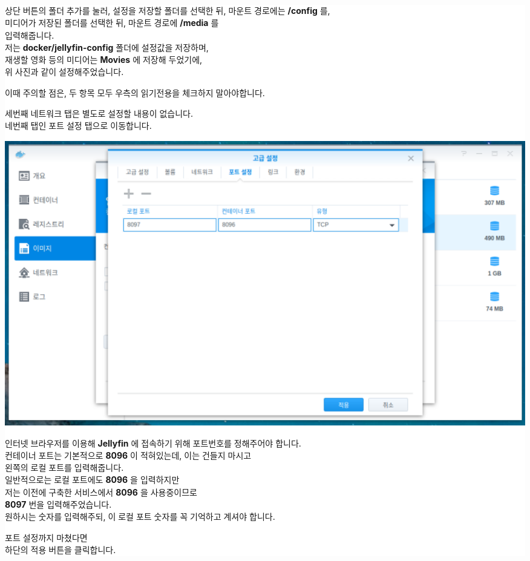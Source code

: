 상단 버튼의 폴더 추가를 눌러, 설정을 저장할 폴더를 선택한 뒤, 마운트 경로에는 **/config** 를,<br/>
미디어가 저장된 폴더를 선택한 뒤, 마운트 경로에 **/media** 를<br/>
입력해줍니다.<br/>
저는 **docker/jellyfin-config** 폴더에 설정값을 저장하며,<br/>
재생할 영화 등의 미디어는 **Movies** 에 저장해 두었기에,<br/>
위 사진과 같이 설정해주었습니다.​

이때 주의할 점은, 두 항목 모두 우측의 읽기전용을 체크하지 말아야합니다.

세번째 네트워크 탭은 별도로 설정할 내용이 없습니다.<br/>
네번째 탭인 포트 설정 탭으로 이동합니다.

<center>
<img src="10_docker_container_custom_3.png" width="100%" />
</center>

인터넷 브라우저를 이용해 **Jellyfin** 에 접속하기 위해 포트번호를 정해주어야 합니다.<br/>
컨테이너 포트는 기본적으로 **8096** 이 적혀있는데, 이는 건들지 마시고<br/>
왼쪽의 로컬 포트를 입력해줍니다.<br/>
일반적으로는 로컬 포트에도 **8096** 을 입력하지만<br/>
저는 이전에 구축한 서비스에서 **8096** 을 사용중이므로<br/>
**8097** 번을 입력해주었습니다.<br/>
원하시는 숫자를 입력해주되, 이 로컬 포트 숫자를 꼭 기억하고 계셔야 합니다.

포트 설정까지 마쳤다면<br/>
하단의 적용 버튼을 클릭합니다.

<center>